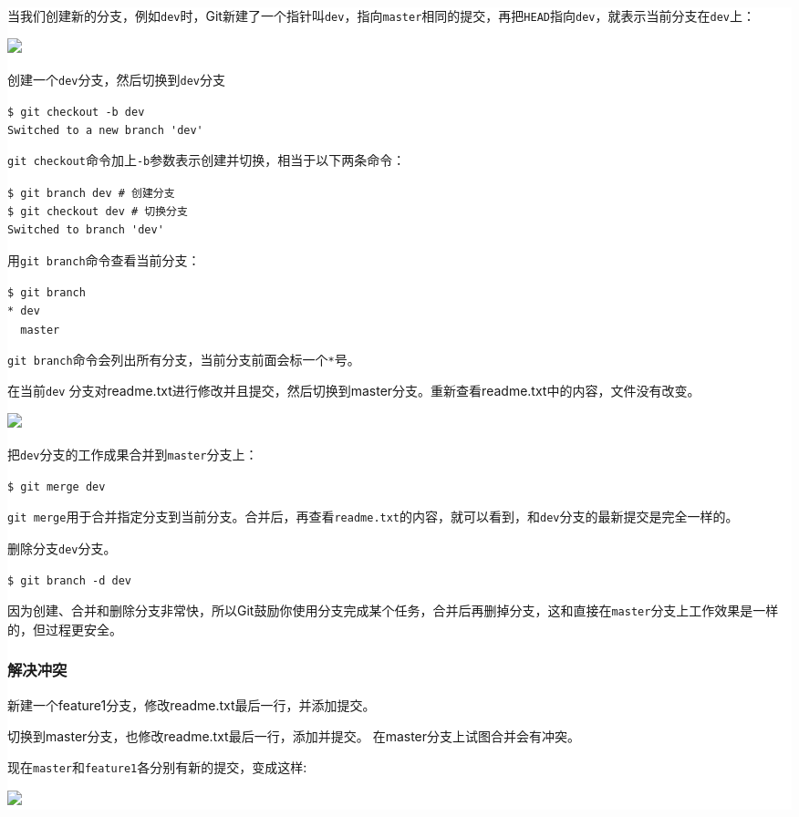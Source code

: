 当我们创建新的分支，例如`dev`时，Git新建了一个指针叫`dev`，指向`master`相同的提交，再把`HEAD`指向`dev`，就表示当前分支在`dev`上：

<img src="https://ws1.sinaimg.cn/large/006Cx571ly1g4rb0ffmyxj30a706hmx3.jpg"/>

创建一个`dev`分支，然后切换到`dev`分支

```shell
$ git checkout -b dev
Switched to a new branch 'dev'
```

`git checkout`命令加上`-b`参数表示创建并切换，相当于以下两条命令：

```shell
$ git branch dev # 创建分支
$ git checkout dev # 切换分支
Switched to branch 'dev'
```

用`git branch`命令查看当前分支：

```shell
$ git branch
* dev
  master
```

`git branch`命令会列出所有分支，当前分支前面会标一个`*`号。

在当前`dev` 分支对readme.txt进行修改并且提交，然后切换到master分支。重新查看readme.txt中的内容，文件没有改变。

<img src="https://ws1.sinaimg.cn/large/006Cx571ly1g4rb7hyo7ij30bn066wef.jpg"/>

把`dev`分支的工作成果合并到`master`分支上：

```shell
$ git merge dev
```

`git merge`用于合并指定分支到当前分支。合并后，再查看`readme.txt`的内容，就可以看到，和`dev`分支的最新提交是完全一样的。

删除分支`dev`分支。

```shell
$ git branch -d dev
```

因为创建、合并和删除分支非常快，所以Git鼓励你使用分支完成某个任务，合并后再删掉分支，这和直接在`master`分支上工作效果是一样的，但过程更安全。

### 解决冲突

新建一个feature1分支，修改readme.txt最后一行，并添加提交。

切换到master分支，也修改readme.txt最后一行，添加并提交。
在master分支上试图合并会有冲突。

现在`master`和`feature1`各分别有新的提交，变成这样:

<img src="https://ws1.sinaimg.cn/large/006Cx571ly1g4rby3ffygj30bt07kjre.jpg"/>
